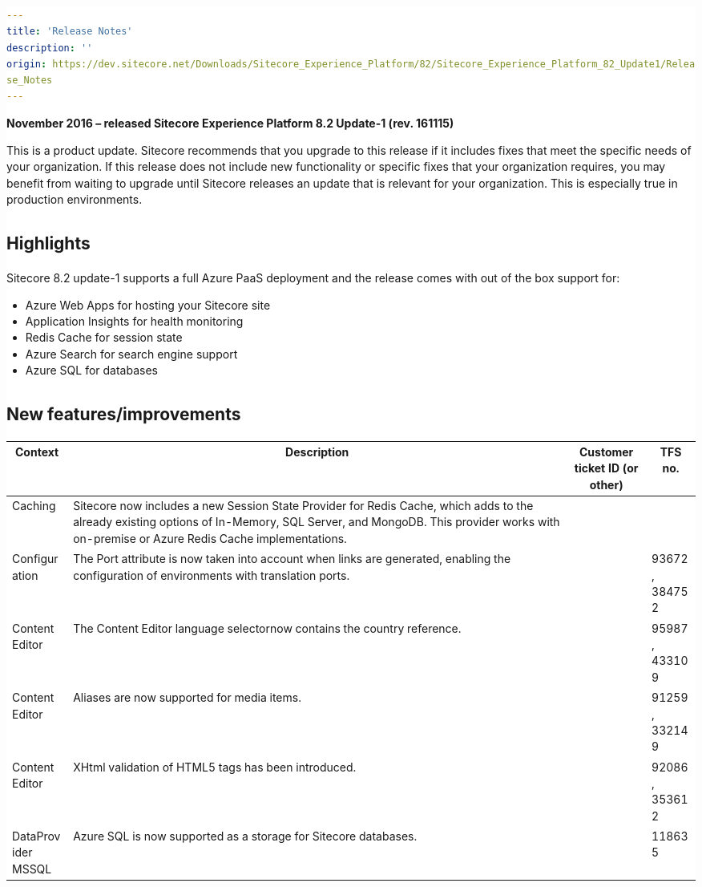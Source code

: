 ```yaml
---
title: 'Release Notes'
description: ''
origin: https://dev.sitecore.net/Downloads/Sitecore_Experience_Platform/82/Sitecore_Experience_Platform_82_Update1/Release_Notes
---
```


**November 2016 – released Sitecore Experience Platform 8.2 Update-1 (rev. 161115)**

This is a product update. Sitecore recommends that you upgrade to this release if it includes fixes that meet the specific needs of your organization. If this release does not include new functionality or specific fixes that your organization requires, you may benefit from waiting to upgrade until Sitecore releases an update that is relevant for your organization. This is especially true in production environments.

## Highlights

Sitecore 8.2 update-1 supports a full Azure PaaS deployment and the release comes with out of the box support for:

- Azure Web Apps for hosting your Sitecore site
- Application Insights for health monitoring
- Redis Cache for session state
- Azure Search for search engine support
- Azure SQL for databases

## New features/improvements

| Context                    | Description                                                                                                                                                                                                                                                                                                                                                                                                                                                                                       | Customer ticket ID (or other)                                  | TFS no.       |
| -------------------------- | ------------------------------------------------------------------------------------------------------------------------------------------------------------------------------------------------------------------------------------------------------------------------------------------------------------------------------------------------------------------------------------------------------------------------------------------------------------------------------------------------- | -------------------------------------------------------------- | ------------- |
| Caching                    | Sitecore now includes a new Session State Provider for Redis Cache, which adds to the already existing options of In-Memory, SQL Server, and MongoDB. This provider works with on-premise or Azure Redis Cache implementations.                                                                                                                                                                                                                                                                   |                                                                |               |
| Configuration              | The Port attribute is now taken into account when links are generated, enabling the configuration of environments with translation ports​​.                                                                                                                                                                                                                                                                                                                                                       |                                                                | 93672, 384752 |
| Content Editor             | The Content Editor language selectornow contains the country reference.                                                                                                                                                                                                                                                                                                                                                                                                                           |                                                                | 95987, 433109 |
| Content Editor             | Aliases are now supported for media items.                                                                                                                                                                                                                                                                                                                                                                                                                                                        |                                                                | 91259, 332149 |
| Content Editor             | XHtml validation of HTML5 tags has been introduced.                                                                                                                                                                                                                                                                                                                                                                                                                                               |                                                                | 92086, 353612 |
| DataProvider MSSQL         | Azure SQL is now supported as a storage for Sitecore databases.                                                                                                                                                                                                                                                                                                                                                                                                                                   |                                                                | 118635        |
